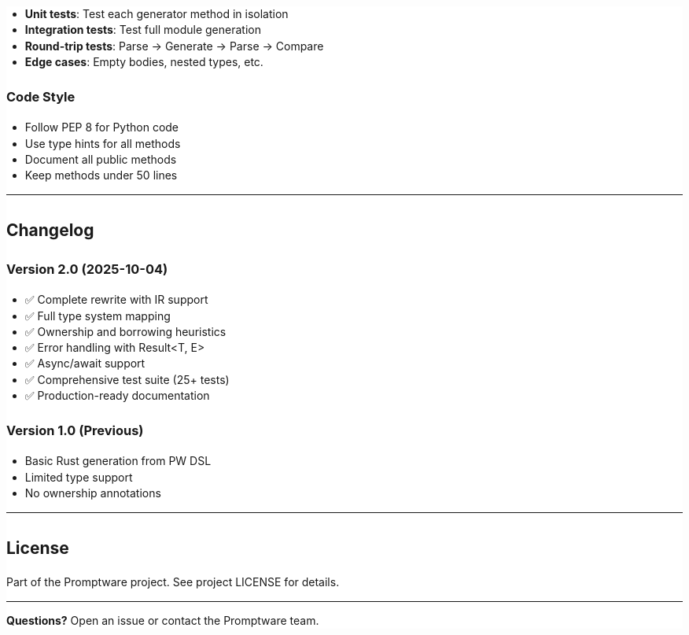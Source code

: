 - **Unit tests**: Test each generator method in isolation
- **Integration tests**: Test full module generation
- **Round-trip tests**: Parse → Generate → Parse → Compare
- **Edge cases**: Empty bodies, nested types, etc.

### Code Style

- Follow PEP 8 for Python code
- Use type hints for all methods
- Document all public methods
- Keep methods under 50 lines

---

## Changelog

### Version 2.0 (2025-10-04)

- ✅ Complete rewrite with IR support
- ✅ Full type system mapping
- ✅ Ownership and borrowing heuristics
- ✅ Error handling with Result<T, E>
- ✅ Async/await support
- ✅ Comprehensive test suite (25+ tests)
- ✅ Production-ready documentation

### Version 1.0 (Previous)

- Basic Rust generation from PW DSL
- Limited type support
- No ownership annotations

---

## License

Part of the Promptware project. See project LICENSE for details.

---

**Questions?** Open an issue or contact the Promptware team.
